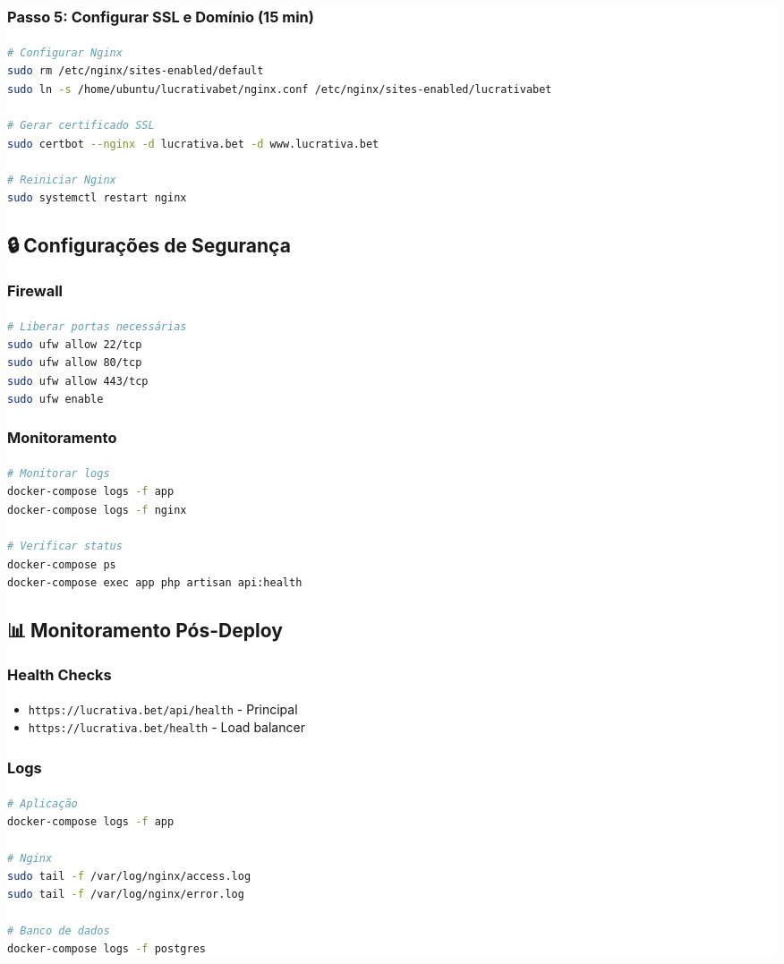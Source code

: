 ### Passo 5: Configurar SSL e Domínio (15 min)
```bash
# Configurar Nginx
sudo rm /etc/nginx/sites-enabled/default
sudo ln -s /home/ubuntu/lucrativabet/nginx.conf /etc/nginx/sites-enabled/lucrativabet

# Gerar certificado SSL
sudo certbot --nginx -d lucrativa.bet -d www.lucrativa.bet

# Reiniciar Nginx
sudo systemctl restart nginx
```

## 🔒 Configurações de Segurança

### Firewall
```bash
# Liberar portas necessárias
sudo ufw allow 22/tcp
sudo ufw allow 80/tcp
sudo ufw allow 443/tcp
sudo ufw enable
```

### Monitoramento
```bash
# Monitorar logs
docker-compose logs -f app
docker-compose logs -f nginx

# Verificar status
docker-compose ps
docker-compose exec app php artisan api:health
```

## 📊 Monitoramento Pós-Deploy

### Health Checks
- `https://lucrativa.bet/api/health` - Principal
- `https://lucrativa.bet/health` - Load balancer

### Logs
```bash
# Aplicação
docker-compose logs -f app

# Nginx
sudo tail -f /var/log/nginx/access.log
sudo tail -f /var/log/nginx/error.log

# Banco de dados
docker-compose logs -f postgres
```
